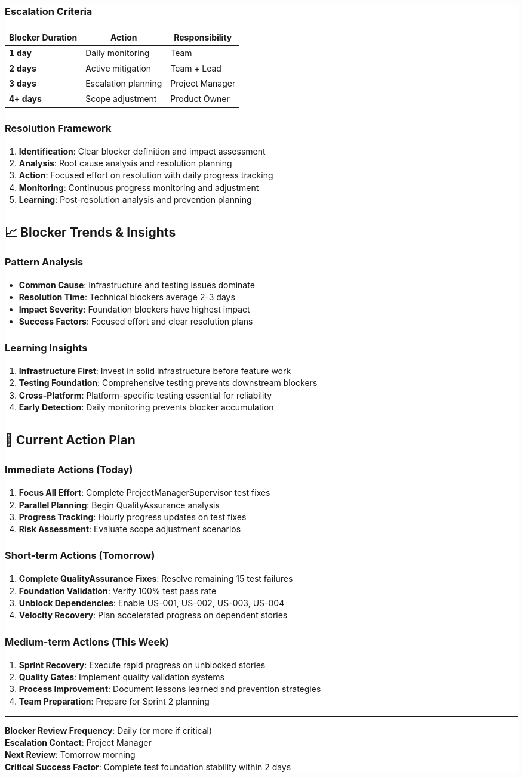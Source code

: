 ### **Escalation Criteria**
| Blocker Duration | Action | Responsibility |
|------------------|--------|----------------|
| **1 day** | Daily monitoring | Team |
| **2 days** | Active mitigation | Team + Lead |
| **3 days** | Escalation planning | Project Manager |
| **4+ days** | Scope adjustment | Product Owner |

### **Resolution Framework**
1. **Identification**: Clear blocker definition and impact assessment
2. **Analysis**: Root cause analysis and resolution planning
3. **Action**: Focused effort on resolution with daily progress tracking
4. **Monitoring**: Continuous progress monitoring and adjustment
5. **Learning**: Post-resolution analysis and prevention planning

## 📈 **Blocker Trends & Insights**

### **Pattern Analysis**
- **Common Cause**: Infrastructure and testing issues dominate
- **Resolution Time**: Technical blockers average 2-3 days
- **Impact Severity**: Foundation blockers have highest impact
- **Success Factors**: Focused effort and clear resolution plans

### **Learning Insights**
1. **Infrastructure First**: Invest in solid infrastructure before feature work
2. **Testing Foundation**: Comprehensive testing prevents downstream blockers
3. **Cross-Platform**: Platform-specific testing essential for reliability
4. **Early Detection**: Daily monitoring prevents blocker accumulation

## 🎯 **Current Action Plan**

### **Immediate Actions (Today)**
1. **Focus All Effort**: Complete ProjectManagerSupervisor test fixes
2. **Parallel Planning**: Begin QualityAssurance analysis
3. **Progress Tracking**: Hourly progress updates on test fixes
4. **Risk Assessment**: Evaluate scope adjustment scenarios

### **Short-term Actions (Tomorrow)**
1. **Complete QualityAssurance Fixes**: Resolve remaining 15 test failures
2. **Foundation Validation**: Verify 100% test pass rate
3. **Unblock Dependencies**: Enable US-001, US-002, US-003, US-004
4. **Velocity Recovery**: Plan accelerated progress on dependent stories

### **Medium-term Actions (This Week)**
1. **Sprint Recovery**: Execute rapid progress on unblocked stories
2. **Quality Gates**: Implement quality validation systems
3. **Process Improvement**: Document lessons learned and prevention strategies
4. **Team Preparation**: Prepare for Sprint 2 planning

---

**Blocker Review Frequency**: Daily (or more if critical)  
**Escalation Contact**: Project Manager  
**Next Review**: Tomorrow morning  
**Critical Success Factor**: Complete test foundation stability within 2 days
